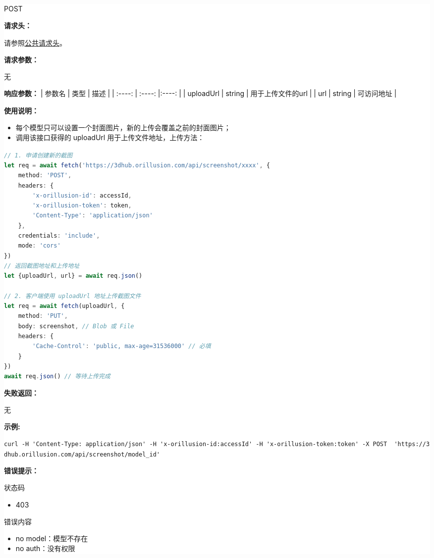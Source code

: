 POST

**请求头：**

请参照[公共请求头](/cdn/index.html#公共请求头)。

**请求参数：**

无

**响应参数：**
| 参数名 | 类型 | 描述 |
| :----: | :----: |:----: |
| uploadUrl | string | 用于上传文件的url |
| url | string | 可访问地址 |

**使用说明：**
* 每个模型只可以设置一个封面图片，新的上传会覆盖之前的封面图片；
* 调用该接口获得的 uploadUrl 用于上传文件地址，上传方法：
```ts
// 1. 申请创建新的截图
let req = await fetch('https://3dhub.orillusion.com/api/screenshot/xxxx', {
    method: 'POST',
    headers: {
        'x-orillusion-id': accessId,
        'x-orillusion-token': token,
        'Content-Type': 'application/json'
    },
    credentials: 'include',
    mode: 'cors'
})
// 返回截图地址和上传地址
let {uploadUrl, url} = await req.json()

// 2. 客户端使用 uploadUrl 地址上传截图文件
let req = await fetch(uploadUrl, {
    method: 'PUT',
    body: screenshot, // Blob 或 File
    headers: {
        'Cache-Control': 'public, max-age=31536000' // 必填
    }
})
await req.json() // 等待上传完成
```
**失败返回：**

无

**示例:**
```
curl -H 'Content-Type: application/json' -H 'x-orillusion-id:accessId' -H 'x-orillusion-token:token' -X POST  'https://3dhub.orillusion.com/api/screenshot/model_id' 
```

**错误提示：**

状态码
* 403

错误内容
* no model：模型不存在
* no auth：没有权限
